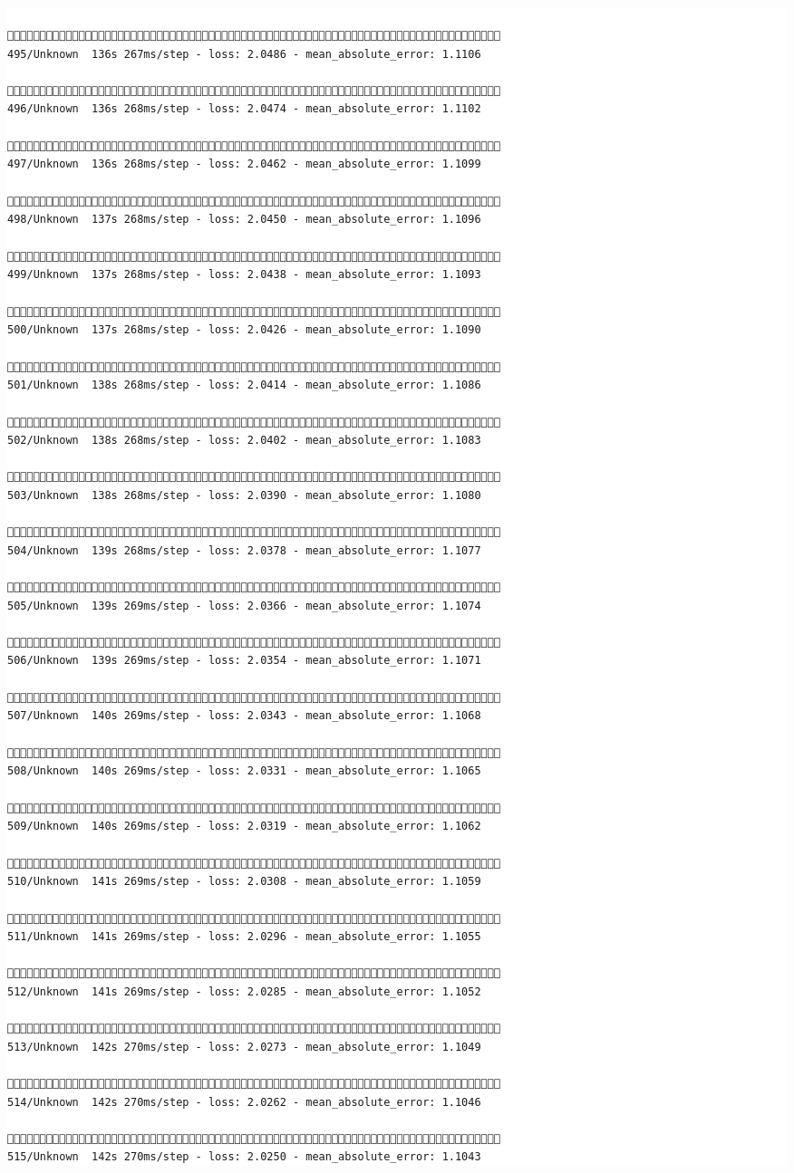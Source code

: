 ```


495/Unknown  136s 267ms/step - loss: 2.0486 - mean_absolute_error: 1.1106


496/Unknown  136s 268ms/step - loss: 2.0474 - mean_absolute_error: 1.1102


497/Unknown  136s 268ms/step - loss: 2.0462 - mean_absolute_error: 1.1099


498/Unknown  137s 268ms/step - loss: 2.0450 - mean_absolute_error: 1.1096


499/Unknown  137s 268ms/step - loss: 2.0438 - mean_absolute_error: 1.1093


500/Unknown  137s 268ms/step - loss: 2.0426 - mean_absolute_error: 1.1090


501/Unknown  138s 268ms/step - loss: 2.0414 - mean_absolute_error: 1.1086


502/Unknown  138s 268ms/step - loss: 2.0402 - mean_absolute_error: 1.1083


503/Unknown  138s 268ms/step - loss: 2.0390 - mean_absolute_error: 1.1080


504/Unknown  139s 268ms/step - loss: 2.0378 - mean_absolute_error: 1.1077


505/Unknown  139s 269ms/step - loss: 2.0366 - mean_absolute_error: 1.1074


506/Unknown  139s 269ms/step - loss: 2.0354 - mean_absolute_error: 1.1071


507/Unknown  140s 269ms/step - loss: 2.0343 - mean_absolute_error: 1.1068


508/Unknown  140s 269ms/step - loss: 2.0331 - mean_absolute_error: 1.1065


509/Unknown  140s 269ms/step - loss: 2.0319 - mean_absolute_error: 1.1062


510/Unknown  141s 269ms/step - loss: 2.0308 - mean_absolute_error: 1.1059


511/Unknown  141s 269ms/step - loss: 2.0296 - mean_absolute_error: 1.1055


512/Unknown  141s 269ms/step - loss: 2.0285 - mean_absolute_error: 1.1052


513/Unknown  142s 270ms/step - loss: 2.0273 - mean_absolute_error: 1.1049


514/Unknown  142s 270ms/step - loss: 2.0262 - mean_absolute_error: 1.1046


515/Unknown  142s 270ms/step - loss: 2.0250 - mean_absolute_error: 1.1043
```